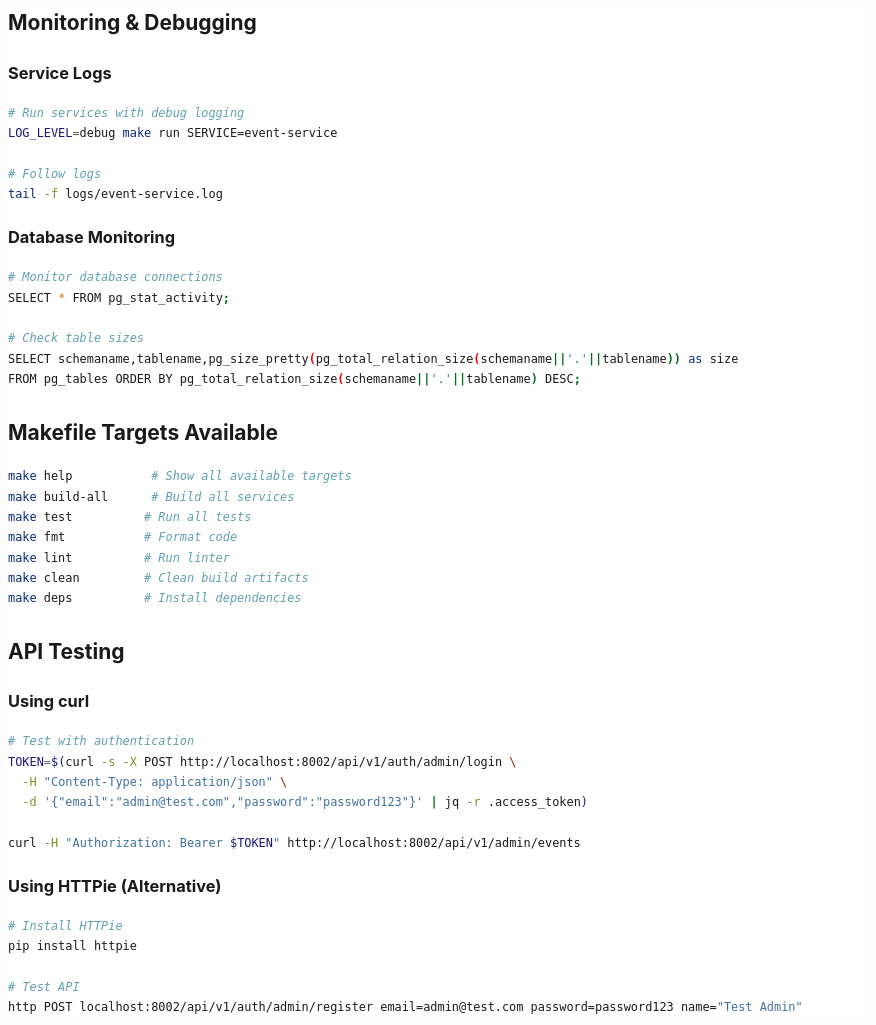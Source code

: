 ## Monitoring & Debugging

### Service Logs

```bash
# Run services with debug logging
LOG_LEVEL=debug make run SERVICE=event-service

# Follow logs
tail -f logs/event-service.log
```

### Database Monitoring

```bash
# Monitor database connections
SELECT * FROM pg_stat_activity;

# Check table sizes
SELECT schemaname,tablename,pg_size_pretty(pg_total_relation_size(schemaname||'.'||tablename)) as size
FROM pg_tables ORDER BY pg_total_relation_size(schemaname||'.'||tablename) DESC;
```

## Makefile Targets Available

```bash
make help           # Show all available targets
make build-all      # Build all services
make test          # Run all tests
make fmt           # Format code
make lint          # Run linter
make clean         # Clean build artifacts
make deps          # Install dependencies
```

## API Testing

### Using curl

```bash
# Test with authentication
TOKEN=$(curl -s -X POST http://localhost:8002/api/v1/auth/admin/login \
  -H "Content-Type: application/json" \
  -d '{"email":"admin@test.com","password":"password123"}' | jq -r .access_token)

curl -H "Authorization: Bearer $TOKEN" http://localhost:8002/api/v1/admin/events
```

### Using HTTPie (Alternative)

```bash
# Install HTTPie
pip install httpie

# Test API
http POST localhost:8002/api/v1/auth/admin/register email=admin@test.com password=password123 name="Test Admin"
```
